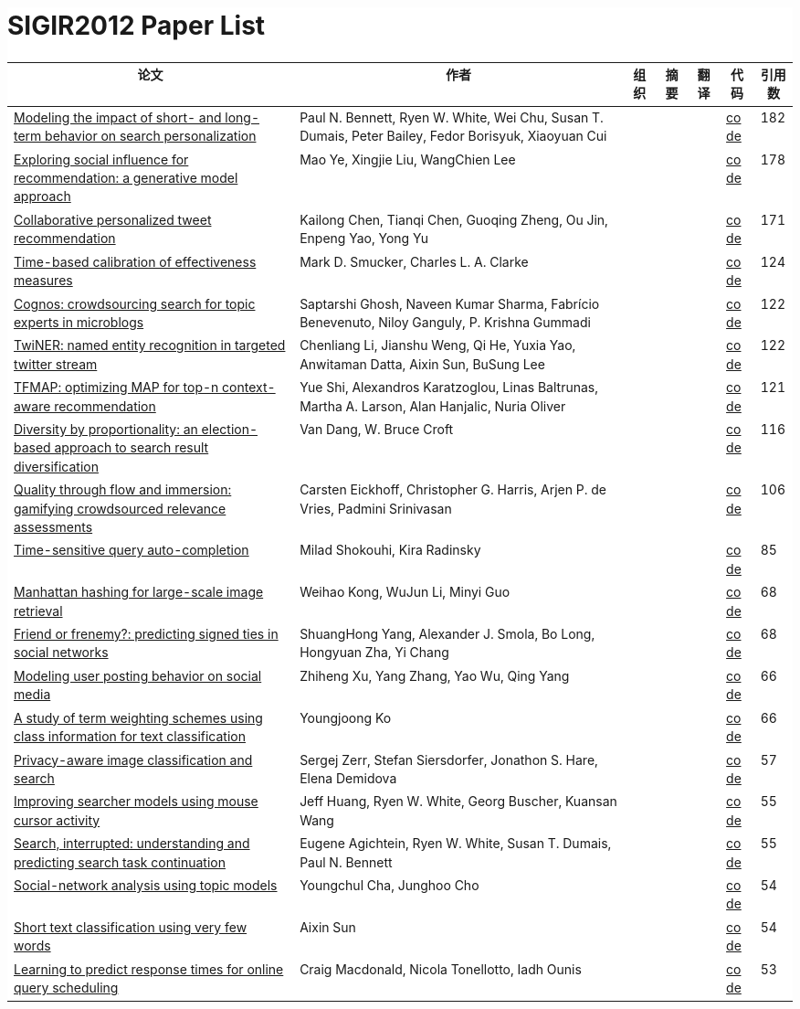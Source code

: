 # SIGIR2012 Paper List

|论文|作者|组织|摘要|翻译|代码|引用数|
|---|---|---|---|---|---|---|
|[Modeling the impact of short- and long-term behavior on search personalization](https://doi.org/10.1145/2348283.2348312)|Paul N. Bennett, Ryen W. White, Wei Chu, Susan T. Dumais, Peter Bailey, Fedor Borisyuk, Xiaoyuan Cui||||[code](https://paperswithcode.com/search?q_meta=&q_type=&q=Modeling+the+impact+of+short-+and+long-term+behavior+on+search+personalization)|182|
|[Exploring social influence for recommendation: a generative model approach](https://doi.org/10.1145/2348283.2348373)|Mao Ye, Xingjie Liu, WangChien Lee||||[code](https://paperswithcode.com/search?q_meta=&q_type=&q=Exploring+social+influence+for+recommendation:+a+generative+model+approach)|178|
|[Collaborative personalized tweet recommendation](https://doi.org/10.1145/2348283.2348372)|Kailong Chen, Tianqi Chen, Guoqing Zheng, Ou Jin, Enpeng Yao, Yong Yu||||[code](https://paperswithcode.com/search?q_meta=&q_type=&q=Collaborative+personalized+tweet+recommendation)|171|
|[Time-based calibration of effectiveness measures](https://doi.org/10.1145/2348283.2348300)|Mark D. Smucker, Charles L. A. Clarke||||[code](https://paperswithcode.com/search?q_meta=&q_type=&q=Time-based+calibration+of+effectiveness+measures)|124|
|[Cognos: crowdsourcing search for topic experts in microblogs](https://doi.org/10.1145/2348283.2348361)|Saptarshi Ghosh, Naveen Kumar Sharma, Fabrício Benevenuto, Niloy Ganguly, P. Krishna Gummadi||||[code](https://paperswithcode.com/search?q_meta=&q_type=&q=Cognos:+crowdsourcing+search+for+topic+experts+in+microblogs)|122|
|[TwiNER: named entity recognition in targeted twitter stream](https://doi.org/10.1145/2348283.2348380)|Chenliang Li, Jianshu Weng, Qi He, Yuxia Yao, Anwitaman Datta, Aixin Sun, BuSung Lee||||[code](https://paperswithcode.com/search?q_meta=&q_type=&q=TwiNER:+named+entity+recognition+in+targeted+twitter+stream)|122|
|[TFMAP: optimizing MAP for top-n context-aware recommendation](https://doi.org/10.1145/2348283.2348308)|Yue Shi, Alexandros Karatzoglou, Linas Baltrunas, Martha A. Larson, Alan Hanjalic, Nuria Oliver||||[code](https://paperswithcode.com/search?q_meta=&q_type=&q=TFMAP:+optimizing+MAP+for+top-n+context-aware+recommendation)|121|
|[Diversity by proportionality: an election-based approach to search result diversification](https://doi.org/10.1145/2348283.2348296)|Van Dang, W. Bruce Croft||||[code](https://paperswithcode.com/search?q_meta=&q_type=&q=Diversity+by+proportionality:+an+election-based+approach+to+search+result+diversification)|116|
|[Quality through flow and immersion: gamifying crowdsourced relevance assessments](https://doi.org/10.1145/2348283.2348400)|Carsten Eickhoff, Christopher G. Harris, Arjen P. de Vries, Padmini Srinivasan||||[code](https://paperswithcode.com/search?q_meta=&q_type=&q=Quality+through+flow+and+immersion:+gamifying+crowdsourced+relevance+assessments)|106|
|[Time-sensitive query auto-completion](https://doi.org/10.1145/2348283.2348364)|Milad Shokouhi, Kira Radinsky||||[code](https://paperswithcode.com/search?q_meta=&q_type=&q=Time-sensitive+query+auto-completion)|85|
|[Manhattan hashing for large-scale image retrieval](https://doi.org/10.1145/2348283.2348293)|Weihao Kong, WuJun Li, Minyi Guo||||[code](https://paperswithcode.com/search?q_meta=&q_type=&q=Manhattan+hashing+for+large-scale+image+retrieval)|68|
|[Friend or frenemy?: predicting signed ties in social networks](https://doi.org/10.1145/2348283.2348359)|ShuangHong Yang, Alexander J. Smola, Bo Long, Hongyuan Zha, Yi Chang||||[code](https://paperswithcode.com/search?q_meta=&q_type=&q=Friend+or+frenemy?:+predicting+signed+ties+in+social+networks)|68|
|[Modeling user posting behavior on social media](https://doi.org/10.1145/2348283.2348358)|Zhiheng Xu, Yang Zhang, Yao Wu, Qing Yang||||[code](https://paperswithcode.com/search?q_meta=&q_type=&q=Modeling+user+posting+behavior+on+social+media)|66|
|[A study of term weighting schemes using class information for text classification](https://doi.org/10.1145/2348283.2348453)|Youngjoong Ko||||[code](https://paperswithcode.com/search?q_meta=&q_type=&q=A+study+of+term+weighting+schemes+using+class+information+for+text+classification)|66|
|[Privacy-aware image classification and search](https://doi.org/10.1145/2348283.2348292)|Sergej Zerr, Stefan Siersdorfer, Jonathon S. Hare, Elena Demidova||||[code](https://paperswithcode.com/search?q_meta=&q_type=&q=Privacy-aware+image+classification+and+search)|57|
|[Improving searcher models using mouse cursor activity](https://doi.org/10.1145/2348283.2348313)|Jeff Huang, Ryen W. White, Georg Buscher, Kuansan Wang||||[code](https://paperswithcode.com/search?q_meta=&q_type=&q=Improving+searcher+models+using+mouse+cursor+activity)|55|
|[Search, interrupted: understanding and predicting search task continuation](https://doi.org/10.1145/2348283.2348328)|Eugene Agichtein, Ryen W. White, Susan T. Dumais, Paul N. Bennett||||[code](https://paperswithcode.com/search?q_meta=&q_type=&q=Search,+interrupted:+understanding+and+predicting+search+task+continuation)|55|
|[Social-network analysis using topic models](https://doi.org/10.1145/2348283.2348360)|Youngchul Cha, Junghoo Cho||||[code](https://paperswithcode.com/search?q_meta=&q_type=&q=Social-network+analysis+using+topic+models)|54|
|[Short text classification using very few words](https://doi.org/10.1145/2348283.2348511)|Aixin Sun||||[code](https://paperswithcode.com/search?q_meta=&q_type=&q=Short+text+classification+using+very+few+words)|54|
|[Learning to predict response times for online query scheduling](https://doi.org/10.1145/2348283.2348367)|Craig Macdonald, Nicola Tonellotto, Iadh Ounis||||[code](https://paperswithcode.com/search?q_meta=&q_type=&q=Learning+to+predict+response+times+for+online+query+scheduling)|53|